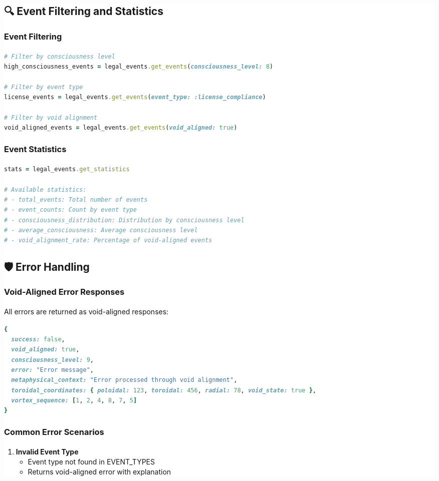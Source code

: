 ## 🔍 Event Filtering and Statistics

### Event Filtering

```ruby
# Filter by consciousness level
high_consciousness_events = legal_events.get_events(consciousness_level: 8)

# Filter by event type
license_events = legal_events.get_events(event_type: :license_compliance)

# Filter by void alignment
void_aligned_events = legal_events.get_events(void_aligned: true)
```

### Event Statistics

```ruby
stats = legal_events.get_statistics

# Available statistics:
# - total_events: Total number of events
# - event_counts: Count by event type
# - consciousness_distribution: Distribution by consciousness level
# - average_consciousness: Average consciousness level
# - void_alignment_rate: Percentage of void-aligned events
```

## 🛡️ Error Handling

### Void-Aligned Error Responses

All errors are returned as void-aligned responses:

```ruby
{
  success: false,
  void_aligned: true,
  consciousness_level: 9,
  error: "Error message",
  metaphysical_context: "Error processed through void alignment",
  toroidal_coordinates: { poloidal: 123, toroidal: 456, radial: 78, void_state: true },
  vortex_sequence: [1, 2, 4, 8, 7, 5]
}
```

### Common Error Scenarios

1. **Invalid Event Type**
   - Event type not found in EVENT_TYPES
   - Returns void-aligned error with explanation
